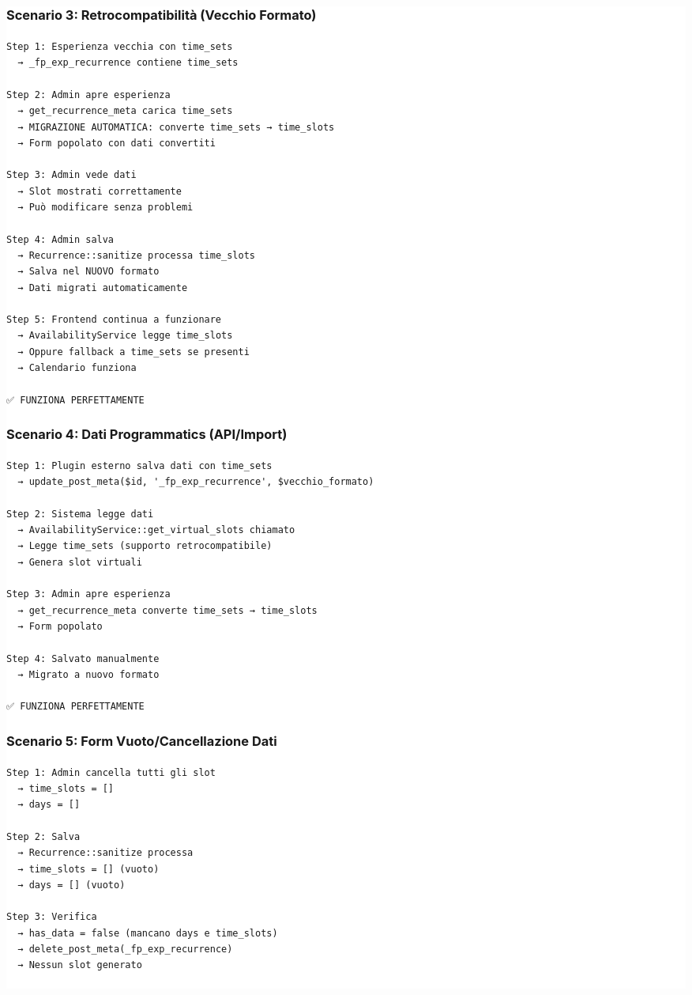 ### Scenario 3: Retrocompatibilità (Vecchio Formato)
```
Step 1: Esperienza vecchia con time_sets
  → _fp_exp_recurrence contiene time_sets
  
Step 2: Admin apre esperienza
  → get_recurrence_meta carica time_sets
  → MIGRAZIONE AUTOMATICA: converte time_sets → time_slots
  → Form popolato con dati convertiti
  
Step 3: Admin vede dati
  → Slot mostrati correttamente
  → Può modificare senza problemi
  
Step 4: Admin salva
  → Recurrence::sanitize processa time_slots
  → Salva nel NUOVO formato
  → Dati migrati automaticamente
  
Step 5: Frontend continua a funzionare
  → AvailabilityService legge time_slots
  → Oppure fallback a time_sets se presenti
  → Calendario funziona
  
✅ FUNZIONA PERFETTAMENTE
```

### Scenario 4: Dati Programmatics (API/Import)
```
Step 1: Plugin esterno salva dati con time_sets
  → update_post_meta($id, '_fp_exp_recurrence', $vecchio_formato)
  
Step 2: Sistema legge dati
  → AvailabilityService::get_virtual_slots chiamato
  → Legge time_sets (supporto retrocompatibile)
  → Genera slot virtuali
  
Step 3: Admin apre esperienza
  → get_recurrence_meta converte time_sets → time_slots
  → Form popolato
  
Step 4: Salvato manualmente
  → Migrato a nuovo formato
  
✅ FUNZIONA PERFETTAMENTE
```

### Scenario 5: Form Vuoto/Cancellazione Dati
```
Step 1: Admin cancella tutti gli slot
  → time_slots = []
  → days = []
  
Step 2: Salva
  → Recurrence::sanitize processa
  → time_slots = [] (vuoto)
  → days = [] (vuoto)
  
Step 3: Verifica
  → has_data = false (mancano days e time_slots)
  → delete_post_meta(_fp_exp_recurrence)
  → Nessun slot generato
  
```